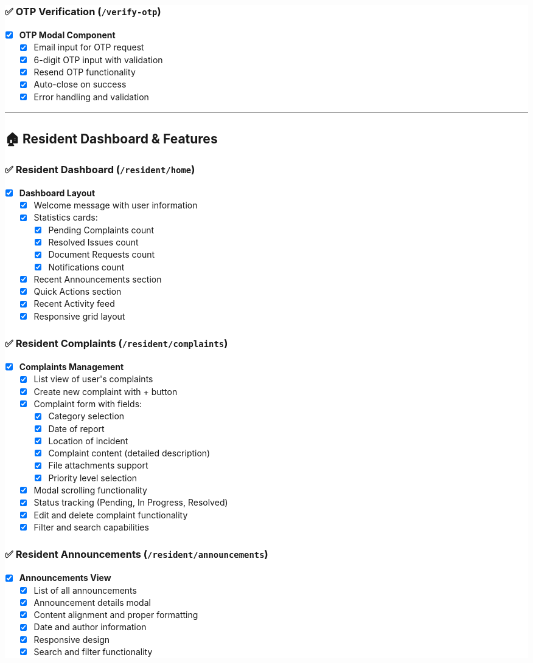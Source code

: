 ### ✅ **OTP Verification** (`/verify-otp`)
- [x] **OTP Modal Component**
  - [x] Email input for OTP request
  - [x] 6-digit OTP input with validation
  - [x] Resend OTP functionality
  - [x] Auto-close on success
  - [x] Error handling and validation

---

## 🏠 **Resident Dashboard & Features**

### ✅ **Resident Dashboard** (`/resident/home`)
- [x] **Dashboard Layout**
  - [x] Welcome message with user information
  - [x] Statistics cards:
    - [x] Pending Complaints count
    - [x] Resolved Issues count
    - [x] Document Requests count
    - [x] Notifications count
  - [x] Recent Announcements section
  - [x] Quick Actions section
  - [x] Recent Activity feed
  - [x] Responsive grid layout

### ✅ **Resident Complaints** (`/resident/complaints`)
- [x] **Complaints Management**
  - [x] List view of user's complaints
  - [x] Create new complaint with + button
  - [x] Complaint form with fields:
    - [x] Category selection
    - [x] Date of report
    - [x] Location of incident
    - [x] Complaint content (detailed description)
    - [x] File attachments support
    - [x] Priority level selection
  - [x] Modal scrolling functionality
  - [x] Status tracking (Pending, In Progress, Resolved)
  - [x] Edit and delete complaint functionality
  - [x] Filter and search capabilities

### ✅ **Resident Announcements** (`/resident/announcements`)
- [x] **Announcements View**
  - [x] List of all announcements
  - [x] Announcement details modal
  - [x] Content alignment and proper formatting
  - [x] Date and author information
  - [x] Responsive design
  - [x] Search and filter functionality
